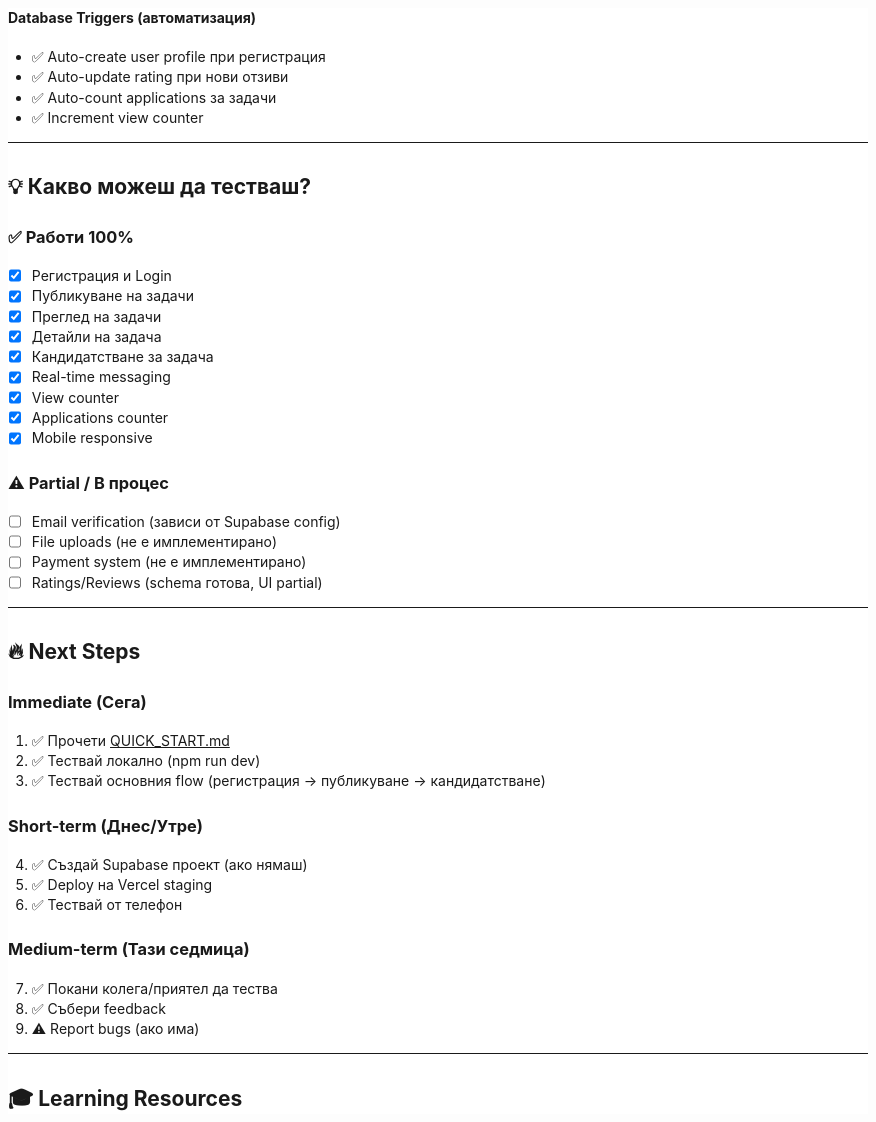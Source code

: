 #### Database Triggers (автоматизация)
- ✅ Auto-create user profile при регистрация
- ✅ Auto-update rating при нови отзиви
- ✅ Auto-count applications за задачи
- ✅ Increment view counter

---

## 💡 Какво можеш да тестваш?

### ✅ Работи 100%
- [x] Регистрация и Login
- [x] Публикуване на задачи
- [x] Преглед на задачи
- [x] Детайли на задача
- [x] Кандидатстване за задача
- [x] Real-time messaging
- [x] View counter
- [x] Applications counter
- [x] Mobile responsive

### ⚠️ Partial / В процес
- [ ] Email verification (зависи от Supabase config)
- [ ] File uploads (не е имплементирано)
- [ ] Payment system (не е имплементирано)
- [ ] Ratings/Reviews (schema готова, UI partial)

---

## 🔥 Next Steps

### Immediate (Сега)
1. ✅ Прочети [QUICK_START.md](QUICK_START.md)
2. ✅ Тествай локално (npm run dev)
3. ✅ Тествай основния flow (регистрация → публикуване → кандидатстване)

### Short-term (Днес/Утре)
4. ✅ Създай Supabase проект (ако нямаш)
5. ✅ Deploy на Vercel staging
6. ✅ Тествай от телефон

### Medium-term (Тази седмица)
7. ✅ Покани колега/приятел да тества
8. ✅ Събери feedback
9. ⚠️ Report bugs (ако има)

---

## 🎓 Learning Resources
